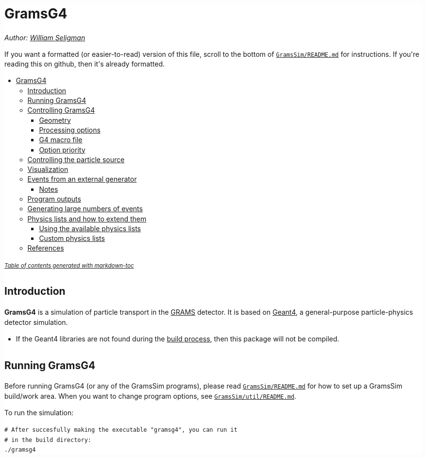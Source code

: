 # GramsG4
*Author: [William Seligman](https://github.com/wgseligman)*

If you want a formatted (or easier-to-read) version of this file, scroll to the bottom of [`GramsSim/README.md`](../README.md) for instructions. If you're reading this on github, then it's already formatted. 

- [GramsG4](#gramsg4)
  * [Introduction](#introduction)
  * [Running GramsG4](#running-gramsg4)
  * [Controlling GramsG4](#controlling-gramsg4)
    + [Geometry](#geometry)
    + [Processing options](#processing-options)
    + [G4 macro file](#g4-macro-file)
    + [Option priority](#option-priority)
  * [Controlling the particle source](#controlling-the-particle-source)
  * [Visualization](#visualization)
  * [Events from an external generator](#events-from-an-external-generator)
      - [Notes](#notes)
  * [Program outputs](#program-outputs)
  * [Generating large numbers of events](#generating-large-numbers-of-events)
  * [Physics lists and how to extend them](#physics-lists-and-how-to-extend-them)
    + [Using the available physics lists](#using-the-available-physics-lists)
    + [Custom physics lists](#custom-physics-lists)
  * [References](#references)

<small><i><a href='http://ecotrust-canada.github.io/markdown-toc/'>Table of contents generated with markdown-toc</a></i></small>

## Introduction

**GramsG4** is a simulation of particle transport in the [GRAMS][1] detector. It is based on [Geant4][2], a general-purpose particle-physics detector simulation.

[1]: https://express.northeastern.edu/grams/
[2]: http://geant4.web.cern.ch/

- If the Geant4 libraries are not found during the [build process](../DEPENDENCIES.md), then this package will not be compiled.

## Running GramsG4

Before running GramsG4 (or any of the GramsSim programs), please read
[`GramsSim/README.md`](../README.md) for how to set up a GramsSim build/work
area. When you want to change program options, see
[`GramsSim/util/README.md`](../util/README.md).

To run the simulation:

    # After succesfully making the executable "gramsg4", you can run it
    # in the build directory:
    ./gramsg4


[3]: http://geant4-userdoc.web.cern.ch/geant4-userdoc/UsersGuides/ForApplicationDeveloper/html/GettingStarted/generalParticleSource.html
[10]: https://gitlab.cern.ch/hepmc/HepMC3
[15]: https://cdcvs.fnal.gov/redmine/projects/minos-sim/wiki/HEPEVT_files
[16]: http://home.thep.lu.se/~leif/LHEF/LHEF_8h_source.html
[2020]: https://root.cern.ch/doc/master/classTGeoManager.html 
[20]: https://www.nevis.columbia.edu/~seligman/root-class/
[50]: https://indico.cern.ch/event/776050/contributions/3241826/attachments/1789270/2914266/ChoosingPhysLists.pdf
[51]: http://geant4-userdoc.web.cern.ch/geant4-userdoc/UsersGuides/PhysicsListGuide/BackupVersions/V10.5-2.0/html/physicslistguide.html
[55]: http://geant4.web.cern.ch/geant4/UserDocumentation/UsersGuides/ForApplicationDeveloper/html/
[56]: https://www.nevis.columbia.edu/~seligman/root-class/
[57]: http://lcgapp.cern.ch/project/simu/framework/GDML/doc/GDMLmanual.pdf
[60]: http://geant4-userdoc.web.cern.ch/geant4-userdoc/UsersGuides/ForApplicationDeveloper/html/
[61]: http://geant4-userdoc.web.cern.ch/geant4-userdoc/UsersGuides/ForApplicationDeveloper/html/Detector/Geometry/geometry.html
[62]: http://geant4-userdoc.web.cern.ch/geant4-userdoc/UsersGuides/ForApplicationDeveloper/html/GettingStarted/generalParticleSource.html
[63]: http://hurel.hanyang.ac.kr/Geant4/Geant4_GPS/reat.space.qinetiq.com/gps/examples/examples.html
[64]: https://www.google.com/url?sa=t&rct=j&q=&esrc=s&source=web&cd=&cad=rja&uact=8&ved=2ahUKEwiY15u9wP3qAhXFJt8KHQk7C1gQFjADegQIBRAB&url=https%3A%2F%2Findico.in2p3.fr%2Fevent%2F443%2Fcontributions%2F30793%2Fattachments%2F24858%2F30632%2FGSantin_Geant4_Annecy2008_GPS_v11.ppt&usg=AOvVaw0yJS5FTzA2-btA1ag7XCX9 